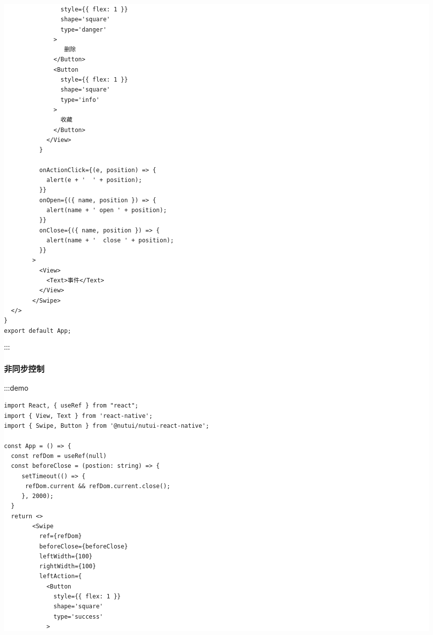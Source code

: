 ```SnackPlayer name=Swipe&dependencies=@nutui/nutui-react-native
                style={{ flex: 1 }}
                shape='square'
                type='danger'
              >
                 删除
              </Button>
              <Button
                style={{ flex: 1 }}
                shape='square'
                type='info'
              >
                收藏
              </Button>
            </View>
          }

          onActionClick={(e, position) => {
            alert(e + '  ' + position);
          }}
          onOpen={({ name, position }) => {
            alert(name + ' open ' + position);
          }}
          onClose={({ name, position }) => {
            alert(name + '  close ' + position);
          }}
        >
          <View>
            <Text>事件</Text>
          </View>
        </Swipe>
  </>
}
export default App;
```
:::

### 非同步控制

:::demo
```SnackPlayer name=Swipe&dependencies=@nutui/nutui-react-native
import React, { useRef } from "react";
import { View, Text } from 'react-native';
import { Swipe, Button } from '@nutui/nutui-react-native';

const App = () => {
  const refDom = useRef(null)
  const beforeClose = (postion: string) => {
     setTimeout(() => {
      refDom.current && refDom.current.close();
     }, 2000);
  }
  return <>
        <Swipe
          ref={refDom}
          beforeClose={beforeClose}
          leftWidth={100}
          rightWidth={100}
          leftAction={
            <Button
              style={{ flex: 1 }}
              shape='square'
              type='success'
            >
```